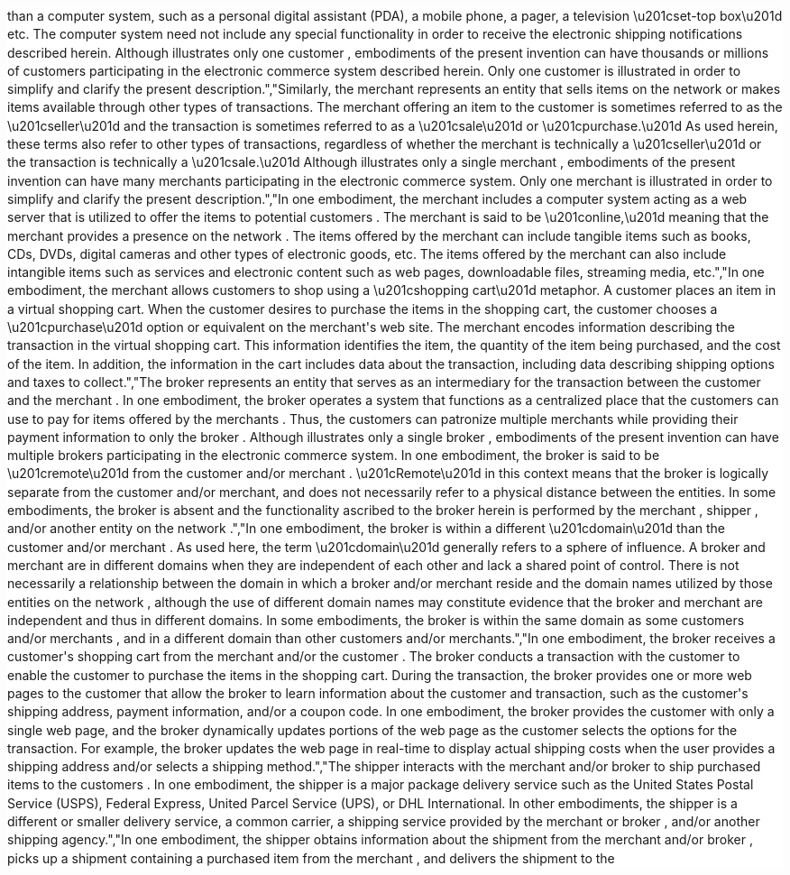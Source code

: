 than a computer system, such as a personal digital assistant (PDA), a mobile phone, a pager, a television \u201cset-top box\u201d etc. The computer system need not include any special functionality in order to receive the electronic shipping notifications described herein. Although  illustrates only one customer , embodiments of the present invention can have thousands or millions of customers participating in the electronic commerce system described herein. Only one customer  is illustrated in order to simplify and clarify the present description.","Similarly, the merchant  represents an entity that sells items on the network  or makes items available through other types of transactions. The merchant  offering an item to the customer  is sometimes referred to as the \u201cseller\u201d and the transaction is sometimes referred to as a \u201csale\u201d or \u201cpurchase.\u201d As used herein, these terms also refer to other types of transactions, regardless of whether the merchant is technically a \u201cseller\u201d or the transaction is technically a \u201csale.\u201d Although  illustrates only a single merchant , embodiments of the present invention can have many merchants participating in the electronic commerce system. Only one merchant  is illustrated in order to simplify and clarify the present description.","In one embodiment, the merchant  includes a computer system acting as a web server that is utilized to offer the items to potential customers . The merchant  is said to be \u201conline,\u201d meaning that the merchant provides a presence on the network . The items offered by the merchant  can include tangible items such as books, CDs, DVDs, digital cameras and other types of electronic goods, etc. The items offered by the merchant  can also include intangible items such as services and electronic content such as web pages, downloadable files, streaming media, etc.","In one embodiment, the merchant  allows customers  to shop using a \u201cshopping cart\u201d metaphor. A customer  places an item in a virtual shopping cart. When the customer desires to purchase the items in the shopping cart, the customer chooses a \u201cpurchase\u201d option or equivalent on the merchant's web site. The merchant  encodes information describing the transaction in the virtual shopping cart. This information identifies the item, the quantity of the item being purchased, and the cost of the item. In addition, the information in the cart includes data about the transaction, including data describing shipping options and taxes to collect.","The broker  represents an entity that serves as an intermediary for the transaction between the customer  and the merchant . In one embodiment, the broker  operates a system that functions as a centralized place that the customers  can use to pay for items offered by the merchants . Thus, the customers  can patronize multiple merchants  while providing their payment information to only the broker . Although  illustrates only a single broker , embodiments of the present invention can have multiple brokers participating in the electronic commerce system. In one embodiment, the broker  is said to be \u201cremote\u201d from the customer  and\/or merchant . \u201cRemote\u201d in this context means that the broker is logically separate from the customer and\/or merchant, and does not necessarily refer to a physical distance between the entities. In some embodiments, the broker  is absent and the functionality ascribed to the broker herein is performed by the merchant , shipper , and\/or another entity on the network .","In one embodiment, the broker  is within a different \u201cdomain\u201d than the customer  and\/or merchant . As used here, the term \u201cdomain\u201d generally refers to a sphere of influence. A broker  and merchant  are in different domains when they are independent of each other and lack a shared point of control. There is not necessarily a relationship between the domain in which a broker  and\/or merchant  reside and the domain names utilized by those entities on the network , although the use of different domain names may constitute evidence that the broker and merchant are independent and thus in different domains. In some embodiments, the broker  is within the same domain as some customers  and\/or merchants , and in a different domain than other customers and\/or merchants.","In one embodiment, the broker  receives a customer's shopping cart from the merchant  and\/or the customer . The broker  conducts a transaction with the customer  to enable the customer to purchase the items in the shopping cart. During the transaction, the broker  provides one or more web pages to the customer  that allow the broker to learn information about the customer  and transaction, such as the customer's shipping address, payment information, and\/or a coupon code. In one embodiment, the broker  provides the customer  with only a single web page, and the broker dynamically updates portions of the web page as the customer selects the options for the transaction. For example, the broker  updates the web page in real-time to display actual shipping costs when the user provides a shipping address and\/or selects a shipping method.","The shipper  interacts with the merchant  and\/or broker  to ship purchased items to the customers . In one embodiment, the shipper  is a major package delivery service such as the United States Postal Service (USPS), Federal Express, United Parcel Service (UPS), or DHL International. In other embodiments, the shipper  is a different or smaller delivery service, a common carrier, a shipping service provided by the merchant  or broker , and\/or another shipping agency.","In one embodiment, the shipper  obtains information about the shipment from the merchant  and\/or broker , picks up a shipment containing a purchased item from the merchant , and delivers the shipment to the